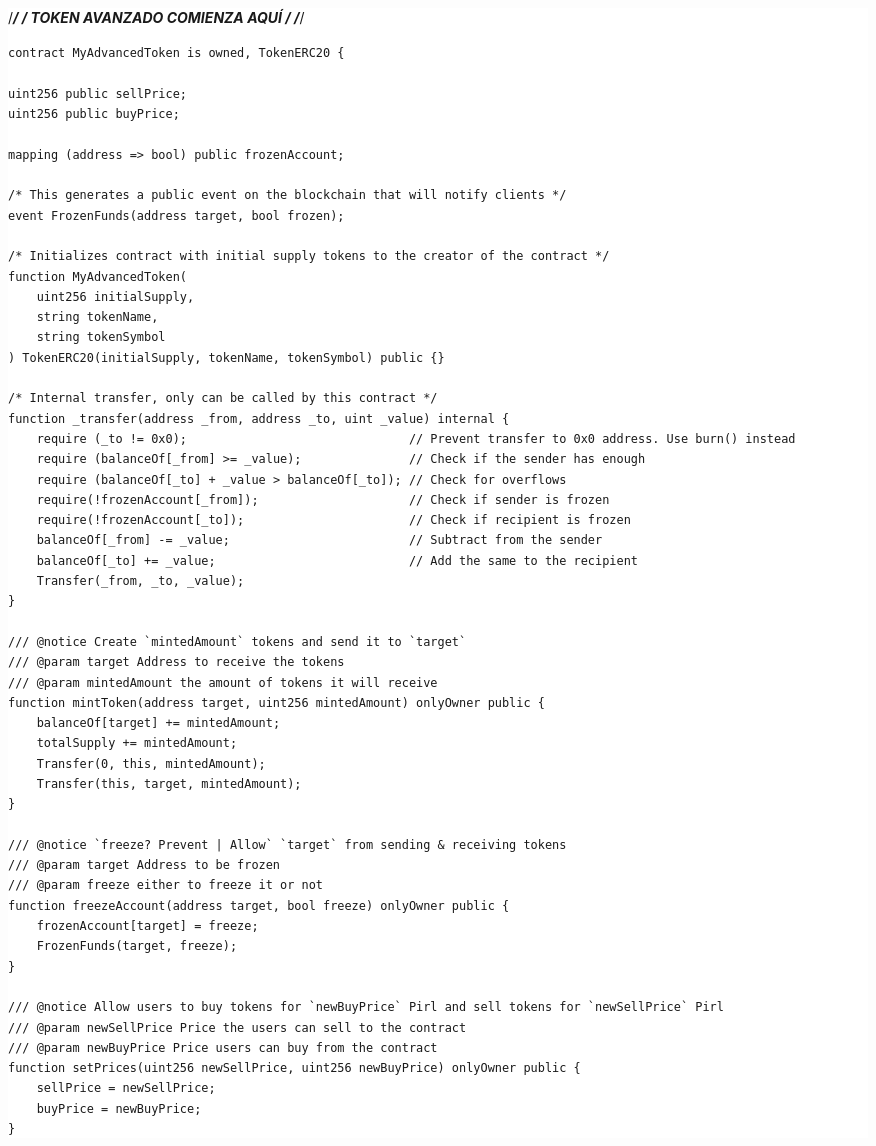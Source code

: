 /******************************************/
/*       TOKEN AVANZADO COMIENZA AQU&Iacute;      */
/******************************************/

    contract MyAdvancedToken is owned, TokenERC20 {

    uint256 public sellPrice;
    uint256 public buyPrice;

    mapping (address => bool) public frozenAccount;

    /* This generates a public event on the blockchain that will notify clients */
    event FrozenFunds(address target, bool frozen);

    /* Initializes contract with initial supply tokens to the creator of the contract */
    function MyAdvancedToken(
        uint256 initialSupply,
        string tokenName,
        string tokenSymbol
    ) TokenERC20(initialSupply, tokenName, tokenSymbol) public {}

    /* Internal transfer, only can be called by this contract */
    function _transfer(address _from, address _to, uint _value) internal {
        require (_to != 0x0);                               // Prevent transfer to 0x0 address. Use burn() instead
        require (balanceOf[_from] >= _value);               // Check if the sender has enough
        require (balanceOf[_to] + _value > balanceOf[_to]); // Check for overflows
        require(!frozenAccount[_from]);                     // Check if sender is frozen
        require(!frozenAccount[_to]);                       // Check if recipient is frozen
        balanceOf[_from] -= _value;                         // Subtract from the sender
        balanceOf[_to] += _value;                           // Add the same to the recipient
        Transfer(_from, _to, _value);
    }

    /// @notice Create `mintedAmount` tokens and send it to `target`
    /// @param target Address to receive the tokens
    /// @param mintedAmount the amount of tokens it will receive
    function mintToken(address target, uint256 mintedAmount) onlyOwner public {
        balanceOf[target] += mintedAmount;
        totalSupply += mintedAmount;
        Transfer(0, this, mintedAmount);
        Transfer(this, target, mintedAmount);
    }

    /// @notice `freeze? Prevent | Allow` `target` from sending & receiving tokens
    /// @param target Address to be frozen
    /// @param freeze either to freeze it or not
    function freezeAccount(address target, bool freeze) onlyOwner public {
        frozenAccount[target] = freeze;
        FrozenFunds(target, freeze);
    }

    /// @notice Allow users to buy tokens for `newBuyPrice` Pirl and sell tokens for `newSellPrice` Pirl
    /// @param newSellPrice Price the users can sell to the contract
    /// @param newBuyPrice Price users can buy from the contract
    function setPrices(uint256 newSellPrice, uint256 newBuyPrice) onlyOwner public {
        sellPrice = newSellPrice;
        buyPrice = newBuyPrice;
    }
